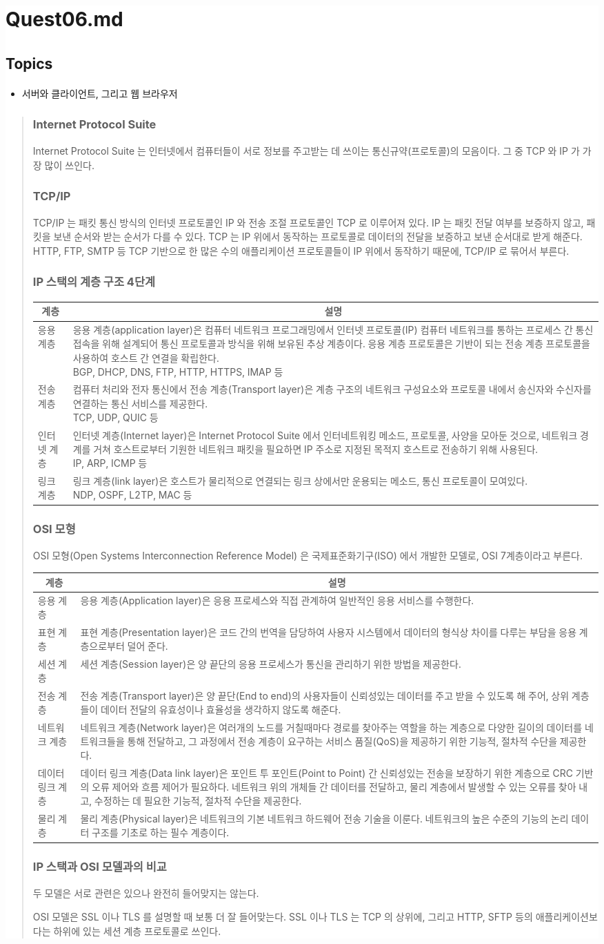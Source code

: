 # Quest06.md

## Topics
* 서버와 클라이언트, 그리고 웹 브라우저

> ### Internet Protocol Suite
> 
> Internet Protocol Suite 는 인터넷에서 컴퓨터들이 서로 정보를 주고받는 데 쓰이는 통신규약(프로토콜)의 모음이다. 그 중 TCP 와 IP 가 가장 많이 쓰인다.
> 
> ### TCP/IP
> 
> TCP/IP 는 패킷 통신 방식의 인터넷 프로토콜인 IP 와 전송 조절 프로토콜인 TCP 로 이루어져 있다. IP 는 패킷 전달 여부를 보증하지 않고, 패킷을 보낸 순서와 받는 순서가 다를 수 있다. TCP 는 IP 위에서 동작하는 프로토콜로 데이터의 전달을 보증하고 보낸 순서대로 받게 해준다. HTTP, FTP, SMTP 등 TCP 기반으로 한 많은 수의 애플리케이션 프로토콜들이 IP 위에서 동작하기 때문에, TCP/IP 로 묶어서 부른다.
> 
> ### IP 스택의 계층 구조 4단계
> 
> |계층|설명|
> |---|---|
> |응용 계층|응용 계층(application layer)은 컴퓨터 네트워크 프로그래밍에서 인터넷 프로토콜(IP) 컴퓨터 네트워크를 통하는 프로세스 간 통신 접속을 위해 설계되어 통신 프로토콜과 방식을 위해 보유된 추상 계층이다. 응용 계층 프로토콜은 기반이 되는 전송 계층 프로토콜을 사용하여 호스트 간 연결을 확립한다.<br>BGP, DHCP, DNS, FTP, HTTP, HTTPS, IMAP 등|
> |전송 계층|컴퓨터 처리와 전자 통신에서 전송 계층(Transport layer)은 계층 구조의 네트워크 구성요소와 프로토콜 내에서 송신자와 수신자를 연결하는 통신 서비스를 제공한다.<br>TCP, UDP, QUIC 등|
> |인터넷 계층|인터넷 계층(Internet layer)은 Internet Protocol Suite 에서 인터네트워킹 메소드, 프로토콜, 사양을 모아둔 것으로, 네트워크 경계를 거쳐 호스트로부터 기원한 네트워크 패킷을 필요하면 IP 주소로 지정된 목적지 호스트로 전송하기 위해 사용된다.<br>IP, ARP, ICMP 등|
> |링크 계층|링크 계층(link layer)은 호스트가 물리적으로 연결되는 링크 상에서만 운용되는 메소드, 통신 프로토콜이 모여있다.<br>NDP, OSPF, L2TP, MAC 등|
> 
> ### OSI 모형
> 
> OSI 모형(Open Systems Interconnection Reference Model) 은 국제표준화기구(ISO) 에서 개발한 모델로, OSI 7계층이라고 부른다.
> 
> |계층|설명|
> |---|---|
> |응용 계층|응용 계층(Application layer)은 응용 프로세스와 직접 관계하여 일반적인 응용 서비스를 수행한다.|
> |표현 계층|표현 계층(Presentation layer)은 코드 간의 번역을 담당하여 사용자 시스템에서 데이터의 형식상 차이를 다루는 부담을 응용 계층으로부터 덜어 준다.|
> |세션 계층|세션 계층(Session layer)은 양 끝단의 응용 프로세스가 통신을 관리하기 위한 방법을 제공한다.|
> |전송 계층|전송 계층(Transport layer)은 양 끝단(End to end)의 사용자들이 신뢰성있는 데이터를 주고 받을 수 있도록 해 주어, 상위 계층들이 데이터 전달의 유효성이나 효율성을 생각하지 않도록 해준다.|
> |네트워크 계층|네트워크 계층(Network layer)은 여러개의 노드를 거칠때마다 경로를 찾아주는 역할을 하는 계층으로 다양한 길이의 데이터를 네트워크들을 통해 전달하고, 그 과정에서 전송 계층이 요구하는 서비스 품질(QoS)을 제공하기 위한 기능적, 절차적 수단을 제공한다.|
> |데이터 링크 계층|데이터 링크 계층(Data link layer)은 포인트 투 포인트(Point to Point) 간 신뢰성있는 전송을 보장하기 위한 계층으로 CRC 기반의 오류 제어와 흐름 제어가 필요하다. 네트워크 위의 개체들 간 데이터를 전달하고, 물리 계층에서 발생할 수 있는 오류를 찾아 내고, 수정하는 데 필요한 기능적, 절차적 수단을 제공한다.|
> |물리 계층|물리 계층(Physical layer)은 네트워크의 기본 네트워크 하드웨어 전송 기술을 이룬다. 네트워크의 높은 수준의 기능의 논리 데이터 구조를 기초로 하는 필수 계층이다.|
>
> ### IP 스택과 OSI 모델과의 비교
> 
> 두 모델은 서로 관련은 있으나 완전히 들어맞지는 않는다.
> 
> OSI 모델은 SSL 이나 TLS 를 설명할 때 보통 더 잘 들어맞는다. SSL 이나 TLS 는 TCP 의 상위에, 그리고 HTTP, SFTP 등의 애플리케이션보다는 하위에 있는 세션 계층 프로토콜로 쓰인다.
